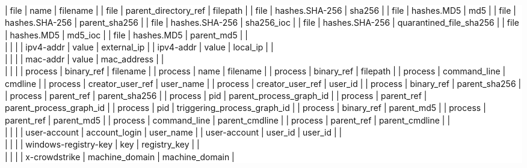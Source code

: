 | file | name | filename |
| file | parent_directory_ref | filepath |
| file | hashes.SHA-256 | sha256 |
| file | hashes.MD5 | md5 |
| file | hashes.SHA-256 | parent_sha256 |
| file | hashes.SHA-256 | sha256_ioc |
| file | hashes.SHA-256 | quarantined_file_sha256 |
| file | hashes.MD5 | md5_ioc |
| file | hashes.MD5 | parent_md5 |
| <br> | | |
| ipv4-addr | value | external_ip |
| ipv4-addr | value | local_ip |
| <br> | | |
| mac-addr | value | mac_address |
| <br> | | |
| process | binary_ref | filename |
| process | name | filename |
| process | binary_ref | filepath |
| process | command_line | cmdline |
| process | creator_user_ref | user_name |
| process | creator_user_ref | user_id |
| process | binary_ref | parent_sha256 |
| process | parent_ref | parent_sha256 |
| process | pid | parent_process_graph_id |
| process | parent_ref | parent_process_graph_id |
| process | pid | triggering_process_graph_id |
| process | binary_ref | parent_md5 |
| process | parent_ref | parent_md5 |
| process | command_line | parent_cmdline |
| process | parent_ref | parent_cmdline |
| <br> | | |
| user-account | account_login | user_name |
| user-account | user_id | user_id |
| <br> | | |
| windows-registry-key | key | registry_key |
| <br> | | |
| x-crowdstrike | machine_domain | machine_domain |